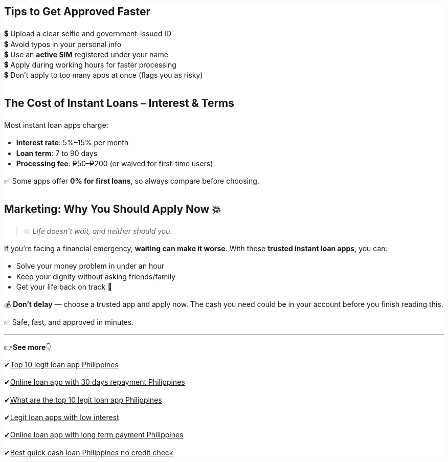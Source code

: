 ## Tips to Get Approved Faster

💲 Upload a clear selfie and government-issued ID  
💲 Avoid typos in your personal info  
💲 Use an **active SIM** registered under your name  
💲 Apply during working hours for faster processing  
💲 Don’t apply to too many apps at once (flags you as risky)  

## The Cost of Instant Loans – Interest & Terms

Most instant loan apps charge:

- **Interest rate**: 5%–15% per month
- **Loan term**: 7 to 90 days
- **Processing fee**: ₱50–₱200 (or waived for first-time users)

✅ Some apps offer **0% for first loans**, so always compare before choosing.

## Marketing: Why You Should Apply Now 💥

> 💥 _Life doesn’t wait, and neither should you._

If you’re facing a financial emergency, **waiting can make it worse**. With these **trusted instant loan apps**, you can:

- Solve your money problem in under an hour
- Keep your dignity without asking friends/family
- Get your life back on track 💪

💰 **Don’t delay** — choose a trusted app and apply now. The cash you need could be in your account before you finish reading this.

✅ Safe, fast, and approved in minutes.

---
👉**See more**👇

✔[Top 10 legit loan app Philippines](https://github.com/BestOnlineLoan/Legit-loan-online-Philippines/blob/main/Best%20Online%20Loan%20Apps%20Philippines%202025%3A%20Top%2010%20Legit%2C%20Low%20Interest%20Rates.md)

✔[Online loan app with 30 days repayment Philippines](https://github.com/BestOnlineLoan/Legit-loan-online-Philippines/blob/main/Online%20Loan%20App%20With%2030%20Days%20Repayment%20Philippines%202025.md)

✔[What are the top 10 legit loan app Philippines](https://issuu.com/bestloanph/docs/best_loan_ph/s/79016468)

✔[Legit loan apps with low interest](https://www.linkedin.com/pulse/legit-loan-online-philippines-top-10-best-apps-low-interest-1jdzf)

✔[Online loan app with long term payment Philippines](https://github.com/BestOnlineLoan/Legit-loan-online-Philippines/blob/main/Legit%20Online%20Loan%20Apps%20With%20Long%20Term%20Payment%20Philippines%202025.md) 

✔[Best quick cash loan Philippines no credit check](https://github.com/BestOnlineLoan/Legit-loan-online-Philippines/blob/main/Fast%20Loan%20approval%20Philippines%20no%20credit%20check.md)
